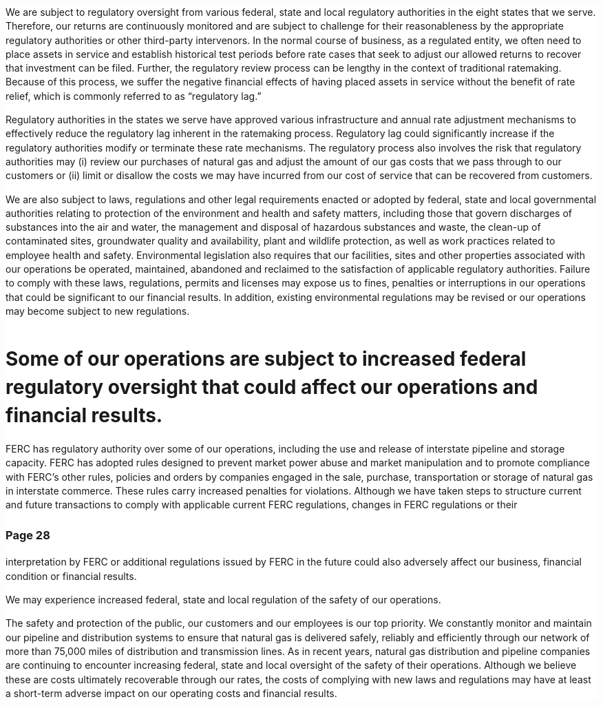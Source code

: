 We are subject to regulatory oversight from various federal, state and local regulatory authorities in the eight states that we serve. Therefore, our returns are continuously monitored and are subject to challenge for their reasonableness by the appropriate regulatory authorities or other third-party intervenors. In the normal course of business, as a regulated entity, we often need to place assets in service and establish historical test periods before rate cases that seek to adjust our allowed returns to recover that investment can be filed. Further, the regulatory review process can be lengthy in the context of traditional ratemaking. Because of this process, we suffer the negative financial effects of having placed assets in service without the benefit of rate relief, which is commonly referred to as “regulatory lag.”

Regulatory authorities in the states we serve have approved various infrastructure and annual rate adjustment mechanisms to effectively reduce the regulatory lag inherent in the ratemaking process. Regulatory lag could significantly increase if the regulatory authorities modify or terminate these rate mechanisms. The regulatory process also involves the risk that regulatory authorities may (i) review our purchases of natural gas and adjust the amount of our gas costs that we pass through to our customers or (ii) limit or disallow the costs we may have incurred from our cost of service that can be recovered from customers.

We are also subject to laws, regulations and other legal requirements enacted or adopted by federal, state and local governmental authorities relating to protection of the environment and health and safety matters, including those that govern discharges of substances into the air and water, the management and disposal of hazardous substances and waste, the clean-up of contaminated sites, groundwater quality and availability, plant and wildlife protection, as well as work practices related to employee health and safety. Environmental legislation also requires that our facilities, sites and other properties associated with our operations be operated, maintained, abandoned and reclaimed to the satisfaction of applicable regulatory authorities. Failure to comply with these laws, regulations, permits and licenses may expose us to fines, penalties or interruptions in our operations that could be significant to our financial results. In addition, existing environmental regulations may be revised or our operations may become subject to new regulations.

# Some of our operations are subject to increased federal regulatory oversight that could affect our operations and financial results.

FERC has regulatory authority over some of our operations, including the use and release of interstate pipeline and storage capacity. FERC has adopted rules designed to prevent market power abuse and market manipulation and to promote compliance with FERC’s other rules, policies and orders by companies engaged in the sale, purchase, transportation or storage of natural gas in interstate commerce. These rules carry increased penalties for violations. Although we have taken steps to structure current and future transactions to comply with applicable current FERC regulations, changes in FERC regulations or their

### Page 28

interpretation by FERC or additional regulations issued by FERC in the future could also adversely affect our business, financial condition or financial results.

We may experience increased federal, state and local regulation of the safety of our operations.

The safety and protection of the public, our customers and our employees is our top priority. We constantly monitor and maintain our pipeline and distribution systems to ensure that natural gas is delivered safely, reliably and efficiently through our network of more than 75,000 miles of distribution and transmission lines. As in recent years, natural gas distribution and pipeline companies are continuing to encounter increasing federal, state and local oversight of the safety of their operations. Although we believe these are costs ultimately recoverable through our rates, the costs of complying with new laws and regulations may have at least a short-term adverse impact on our operating costs and financial results.
